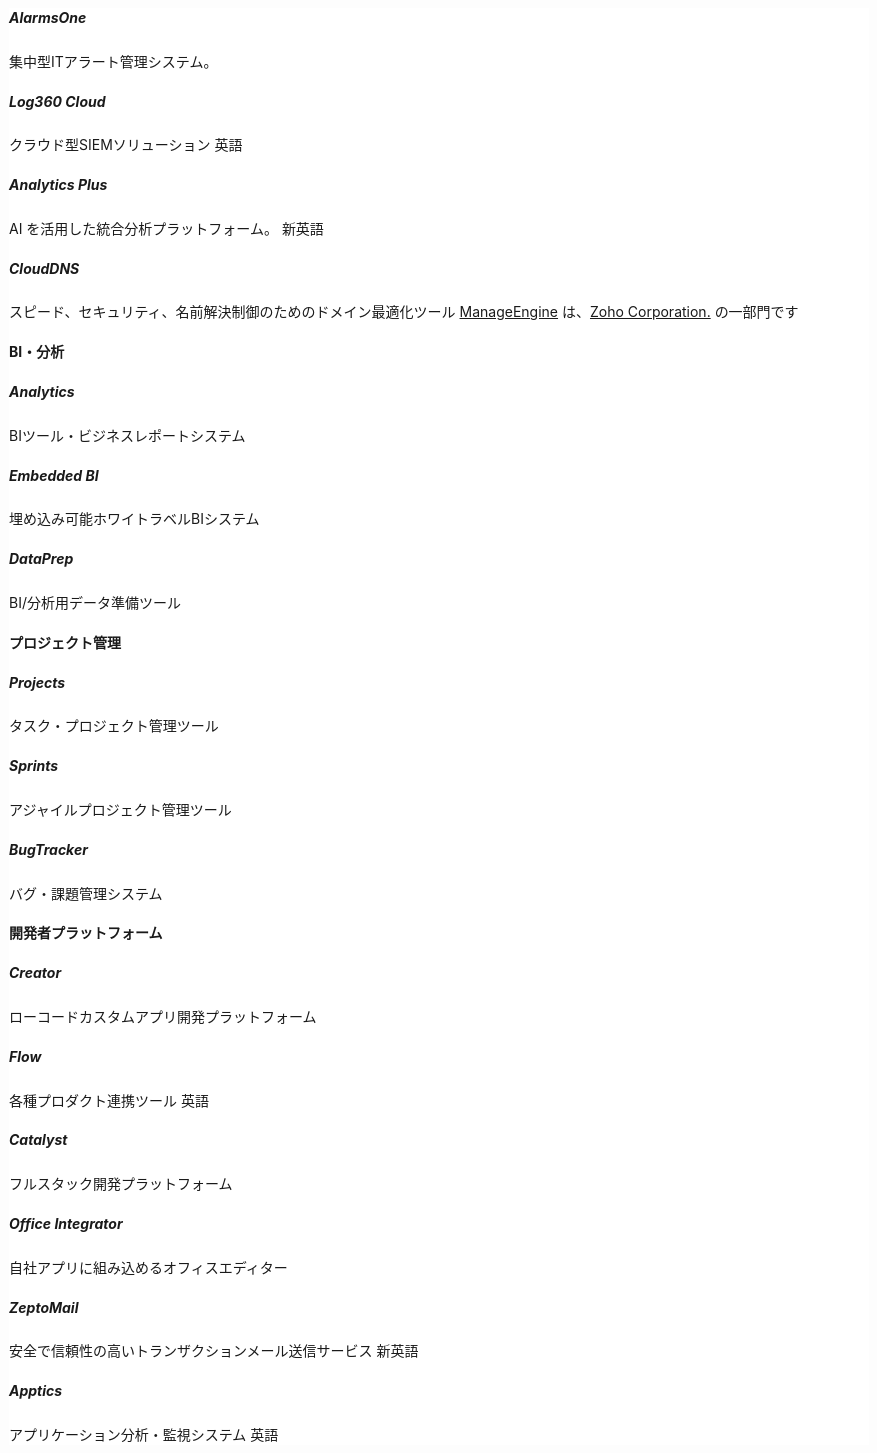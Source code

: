 ##### AlarmsOne
集中型ITアラート管理システム。
[ ](https://www.manageengine.com/alarmsone/?src=home-top-header-jp-index)
##### Log360 Cloud
クラウド型SIEMソリューション
[ ](https://www.manageengine.jp/products/Log360_Cloud/?src=home-top-header-jp-index)
英語
##### Analytics Plus
AI を活用した統合分析プラットフォーム。
[ ](https://www.manageengine.com/analytics-plus/?src=home-top-header-jp-index)
新英語
##### CloudDNS
スピード、セキュリティ、名前解決制御のためのドメイン最適化ツール
[ ](https://www.manageengine.com/clouddns/?src=home-top-header-jp-index)
[ManageEngine](https://www.manageengine.com/?src=zGlobalAllProducts) は、[Zoho Corporation.](https://www.zohocorp.com/?src=zGlobalAllProducts) の一部門です
#### BI・分析
##### Analytics
BIツール・ビジネスレポートシステム
[ ](https://www.zoho.com/jp/analytics/?src=home-top-header-jp-index)
##### Embedded BI
埋め込み可能ホワイトラベルBIシステム
[ ](https://www.zoho.com/jp/analytics/embedded-analytics.html?src=home-top-header-jp-index)
##### DataPrep
BI/分析用データ準備ツール
[ ](https://www.zoho.com/jp/dataprep/?src=home-top-header-jp-index)
#### プロジェクト管理
##### Projects
タスク・プロジェクト管理ツール
[ ](https://www.zoho.com/jp/projects/?src=home-top-header-jp-index)
##### Sprints
アジャイルプロジェクト管理ツール
[ ](https://www.zoho.com/jp/sprints/?src=home-top-header-jp-index)
##### BugTracker
バグ・課題管理システム
[ ](https://www.zoho.com/jp/bugtracker/?src=home-top-header-jp-index)
#### 開発者プラットフォーム
##### Creator
ローコードカスタムアプリ開発プラットフォーム
[ ](https://www.zoho.com/jp/creator/?src=home-top-header-jp-index)
##### Flow
各種プロダクト連携ツール
[ ](https://www.zoho.com/jp/flow/?src=home-top-header-jp-index)
英語
##### Catalyst
フルスタック開発プラットフォーム
[ ](https://catalyst.zoho.com/)
##### Office Integrator
自社アプリに組み込めるオフィスエディター
[ ](https://www.zoho.com/jp/officeintegrator/?src=home-top-header-jp-index)
##### ZeptoMail
安全で信頼性の高いトランザクションメール送信サービス
[ ](https://www.zoho.com/jp/zeptomail/?src=home-top-header-jp-index)
新英語
##### Apptics
アプリケーション分析・監視システム
[ ](https://www.zoho.com/apptics/?src=home-top-header-jp-index)
英語